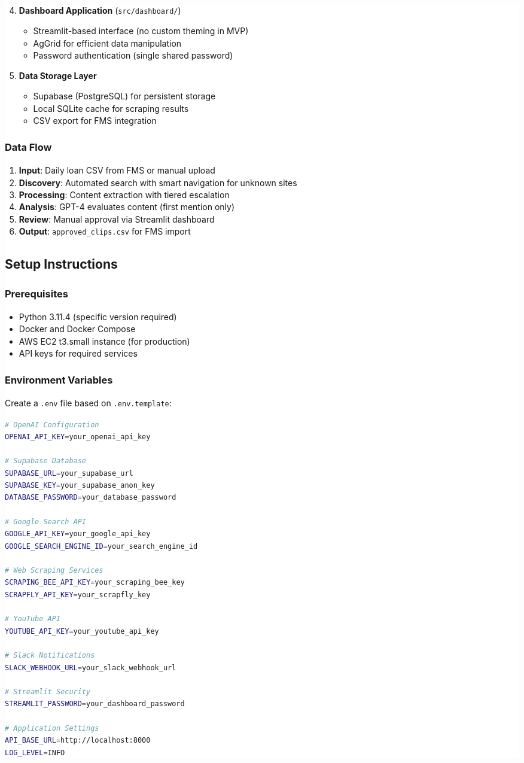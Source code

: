 4. **Dashboard Application** (`src/dashboard/`)
   - Streamlit-based interface (no custom theming in MVP)
   - AgGrid for efficient data manipulation
   - Password authentication (single shared password)

5. **Data Storage Layer**
   - Supabase (PostgreSQL) for persistent storage
   - Local SQLite cache for scraping results
   - CSV export for FMS integration

### Data Flow

1. **Input**: Daily loan CSV from FMS or manual upload
2. **Discovery**: Automated search with smart navigation for unknown sites
3. **Processing**: Content extraction with tiered escalation
4. **Analysis**: GPT-4 evaluates content (first mention only)
5. **Review**: Manual approval via Streamlit dashboard
6. **Output**: `approved_clips.csv` for FMS import

## Setup Instructions

### Prerequisites

- Python 3.11.4 (specific version required)
- Docker and Docker Compose
- AWS EC2 t3.small instance (for production)
- API keys for required services

### Environment Variables

Create a `.env` file based on `.env.template`:

```bash
# OpenAI Configuration
OPENAI_API_KEY=your_openai_api_key

# Supabase Database
SUPABASE_URL=your_supabase_url
SUPABASE_KEY=your_supabase_anon_key
DATABASE_PASSWORD=your_database_password

# Google Search API
GOOGLE_API_KEY=your_google_api_key
GOOGLE_SEARCH_ENGINE_ID=your_search_engine_id

# Web Scraping Services
SCRAPING_BEE_API_KEY=your_scraping_bee_key
SCRAPFLY_API_KEY=your_scrapfly_key

# YouTube API
YOUTUBE_API_KEY=your_youtube_api_key

# Slack Notifications
SLACK_WEBHOOK_URL=your_slack_webhook_url

# Streamlit Security
STREAMLIT_PASSWORD=your_dashboard_password

# Application Settings
API_BASE_URL=http://localhost:8000
LOG_LEVEL=INFO
```
